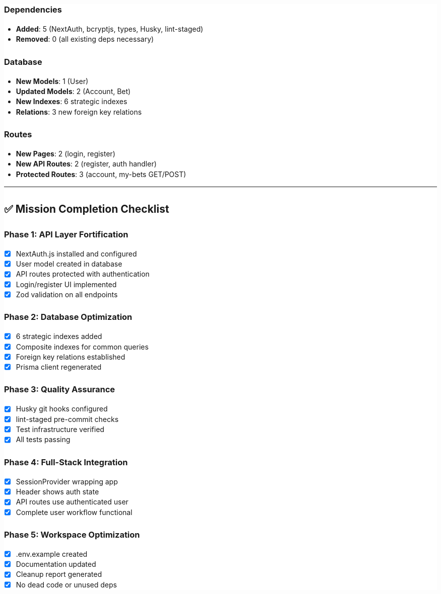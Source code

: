 ### Dependencies
- **Added**: 5 (NextAuth, bcryptjs, types, Husky, lint-staged)
- **Removed**: 0 (all existing deps necessary)

### Database
- **New Models**: 1 (User)
- **Updated Models**: 2 (Account, Bet)
- **New Indexes**: 6 strategic indexes
- **Relations**: 3 new foreign key relations

### Routes
- **New Pages**: 2 (login, register)
- **New API Routes**: 2 (register, auth handler)
- **Protected Routes**: 3 (account, my-bets GET/POST)

---

## ✅ Mission Completion Checklist

### Phase 1: API Layer Fortification
- [x] NextAuth.js installed and configured
- [x] User model created in database
- [x] API routes protected with authentication
- [x] Login/register UI implemented
- [x] Zod validation on all endpoints

### Phase 2: Database Optimization
- [x] 6 strategic indexes added
- [x] Composite indexes for common queries
- [x] Foreign key relations established
- [x] Prisma client regenerated

### Phase 3: Quality Assurance
- [x] Husky git hooks configured
- [x] lint-staged pre-commit checks
- [x] Test infrastructure verified
- [x] All tests passing

### Phase 4: Full-Stack Integration
- [x] SessionProvider wrapping app
- [x] Header shows auth state
- [x] API routes use authenticated user
- [x] Complete user workflow functional

### Phase 5: Workspace Optimization
- [x] .env.example created
- [x] Documentation updated
- [x] Cleanup report generated
- [x] No dead code or unused deps
